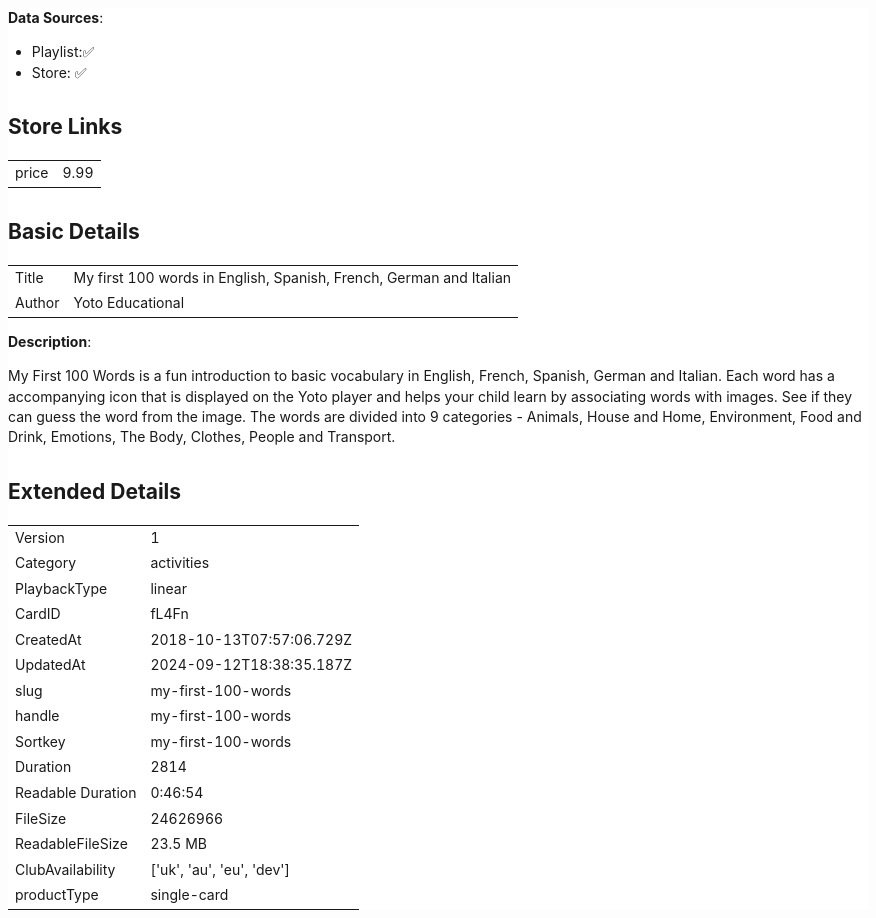 **Data Sources**: 

- Playlist:✅
- Store: ✅


## Store Links

|  |  |
| - | - |
| price | 9.99 |


## Basic Details

|  |  |
| - | - |
| Title | My first 100 words in English, Spanish, French, German and Italian |
| Author | Yoto Educational |

**Description**:

My First 100 Words is a fun introduction to basic vocabulary in English, French, Spanish, German and Italian. Each word has a accompanying icon that is displayed on the Yoto player and helps your child learn by associating words with images. See if they can guess the word from the image. The words are divided into 9 categories - Animals, House and Home, Environment, Food and Drink, Emotions, The Body, Clothes, People and Transport.


## Extended Details

|  |  |
| - | - |
| Version | 1 |
| Category | activities |
| PlaybackType | linear |
| CardID | fL4Fn |
| CreatedAt | 2018-10-13T07:57:06.729Z |
| UpdatedAt | 2024-09-12T18:38:35.187Z |
| slug | my-first-100-words |
| handle | my-first-100-words |
| Sortkey | my-first-100-words |
| Duration | 2814 |
| Readable Duration | 0:46:54 |
| FileSize | 24626966 |
| ReadableFileSize | 23.5 MB |
| ClubAvailability | ['uk', 'au', 'eu', 'dev'] |
| productType | single-card |
